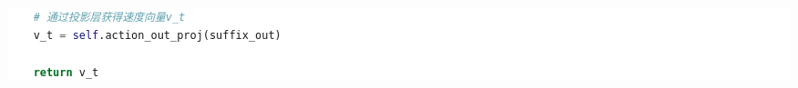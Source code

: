   ```python
      # 通过投影层获得速度向量v_t
      v_t = self.action_out_proj(suffix_out)
      
      return v_t
  ```

  

